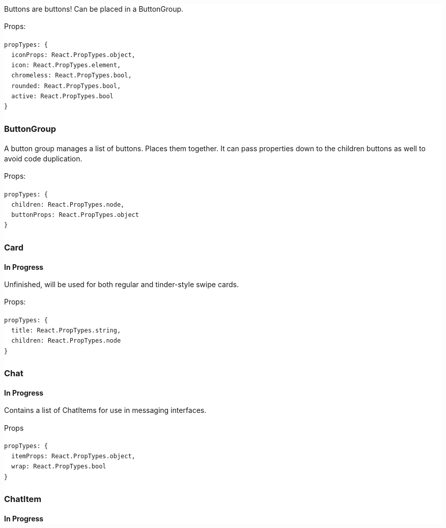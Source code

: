 Buttons are buttons! Can be placed in a ButtonGroup.

Props:
```
propTypes: {
  iconProps: React.PropTypes.object,
  icon: React.PropTypes.element,
  chromeless: React.PropTypes.bool,
  rounded: React.PropTypes.bool,
  active: React.PropTypes.bool
}
```
### ButtonGroup

A button group manages a list of buttons. Places them together.
It can pass properties down to the children buttons as well to avoid
code duplication.

Props:
```
propTypes: {
  children: React.PropTypes.node,
  buttonProps: React.PropTypes.object
}
```
### Card

**In Progress**

Unfinished, will be used for both regular and tinder-style swipe cards.

Props:
```
propTypes: {
  title: React.PropTypes.string,
  children: React.PropTypes.node
}
```
### Chat

**In Progress**

Contains a list of ChatItems for use in messaging interfaces.

Props
```
propTypes: {
  itemProps: React.PropTypes.object,
  wrap: React.PropTypes.bool
}
```
### ChatItem

**In Progress**

